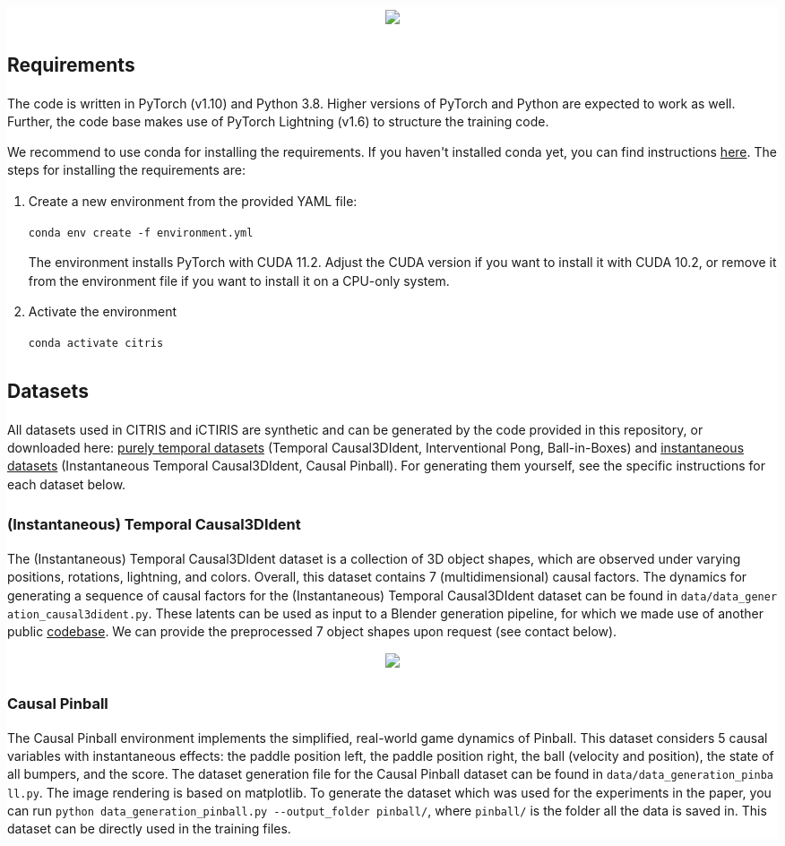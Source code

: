 <p align="center">
<img src="figures/icitris_setup.png" width="60%" align="center"/>
</p>

## Requirements

The code is written in PyTorch (v1.10) and Python 3.8. Higher versions of PyTorch and Python are expected to work as well.
Further, the code base makes use of PyTorch Lightning (v1.6) to structure the training code.

We recommend to use conda for installing the requirements. If you haven't installed conda yet, you can find instructions [here](https://www.anaconda.com/products/individual). The steps for installing the requirements are:

1. Create a new environment from the provided YAML file:
   ```setup
   conda env create -f environment.yml
   ```
   The environment installs PyTorch with CUDA 11.2. Adjust the CUDA version if you want to install it with CUDA 10.2, or remove it from the environment file if you want to install it on a CPU-only system.
   
2. Activate the environment
   ```setup
   conda activate citris
   ```

## Datasets

All datasets used in CITRIS and iCTIRIS are synthetic and can be generated by the code provided in this repository, or downloaded here: [purely temporal datasets](https://zenodo.org/record/6637749#.YqcWCnVBxCA) (Temporal Causal3DIdent, Interventional Pong, Ball-in-Boxes) and [instantaneous datasets](https://zenodo.org/record/6570441#.Yqgr_9JBxCA) (Instantaneous Temporal Causal3DIdent, Causal Pinball). 
For generating them yourself, see the specific instructions for each dataset below.

### (Instantaneous) Temporal Causal3DIdent 
The (Instantaneous) Temporal Causal3DIdent dataset is a collection of 3D object shapes, which are observed under varying positions, rotations, lightning, and colors. Overall, this dataset contains 7 (multidimensional) causal factors. The dynamics for generating a sequence of causal factors for the (Instantaneous) Temporal Causal3DIdent dataset can be found in `data/data_generation_causal3dident.py`. These latents can be used as input to a Blender generation pipeline, for which we made use of another public [codebase](https://github.com/brendel-group/cl-ica). We can provide the preprocessed 7 object shapes upon request (see contact below).

<p align="center">
<img src="figures/temporal_causal3dident.png" width="90%"/>
</p>

### Causal Pinball 
The Causal Pinball environment implements the simplified, real-world game dynamics of Pinball. This dataset considers 5 causal variables with instantaneous effects: the paddle position left, the paddle position right, the ball (velocity and position), the state of all bumpers, and the score. The dataset generation file for the Causal Pinball dataset can be found in `data/data_generation_pinball.py`. The image rendering is based on matplotlib. To generate the dataset which was used for the experiments in the paper, you can run `python data_generation_pinball.py --output_folder pinball/`, where `pinball/` is the folder all the data is saved in. This dataset can be directly used in the training files.
